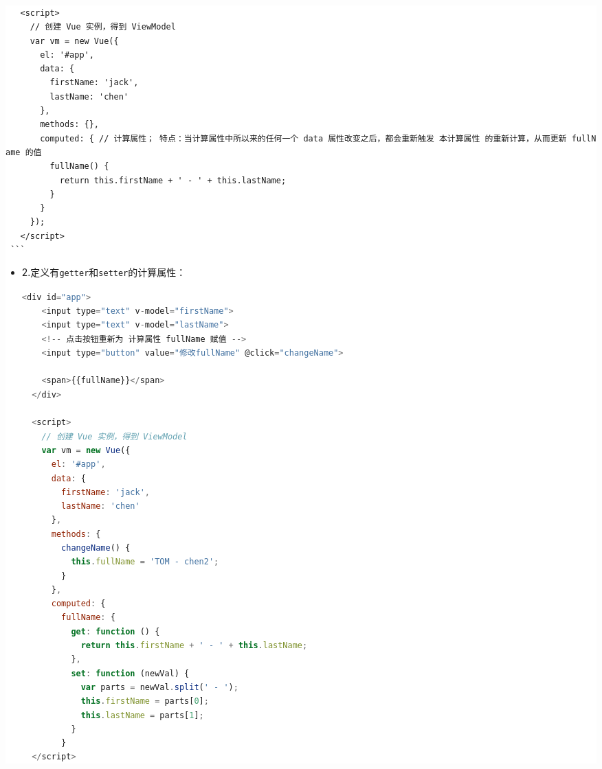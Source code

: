        <script>
         // 创建 Vue 实例，得到 ViewModel
         var vm = new Vue({
           el: '#app',
           data: {
             firstName: 'jack',
             lastName: 'chen'
           },
           methods: {},
           computed: { // 计算属性； 特点：当计算属性中所以来的任何一个 data 属性改变之后，都会重新触发 本计算属性 的重新计算，从而更新 fullName 的值
             fullName() {
               return this.firstName + ' - ' + this.lastName;
             }
           }
         });
       </script>
     ```

   - 2.定义有`getter`和`setter`的计算属性：

     ```javascript
     <div id="app">
         <input type="text" v-model="firstName">
         <input type="text" v-model="lastName">
         <!-- 点击按钮重新为 计算属性 fullName 赋值 -->
         <input type="button" value="修改fullName" @click="changeName">
     
         <span>{{fullName}}</span>
       </div>
     
       <script>
         // 创建 Vue 实例，得到 ViewModel
         var vm = new Vue({
           el: '#app',
           data: {
             firstName: 'jack',
             lastName: 'chen'
           },
           methods: {
             changeName() {
               this.fullName = 'TOM - chen2';
             }
           },
           computed: {
             fullName: {
               get: function () {
                 return this.firstName + ' - ' + this.lastName;
               },
               set: function (newVal) {
                 var parts = newVal.split(' - ');
                 this.firstName = parts[0];
                 this.lastName = parts[1];
               }
             }
       </script>
     ```
